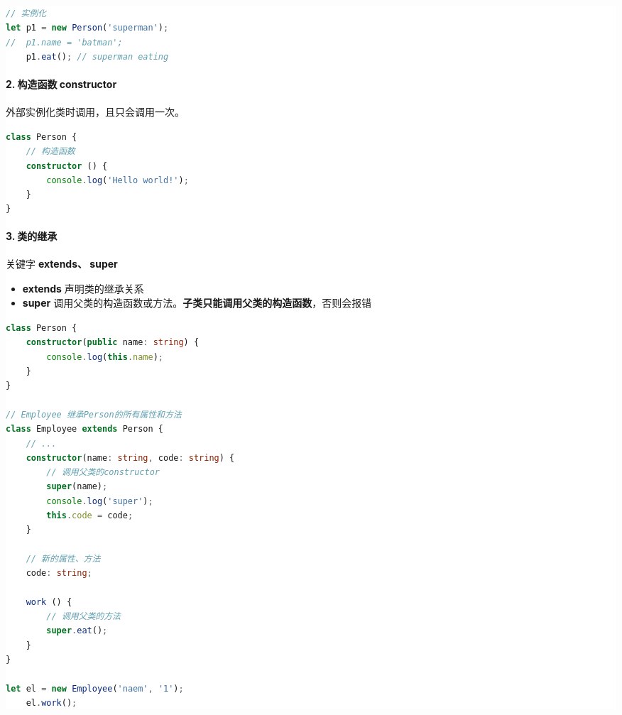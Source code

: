 ```typescript
// 实例化
let p1 = new Person('superman');
//  p1.name = 'batman';
    p1.eat(); // superman eating
```

#### 2. 构造函数 constructor

外部实例化类时调用，且只会调用一次。

```typescript
class Person {
    // 构造函数
    constructor () {
        console.log('Hello world!');
    }
}
```


#### 3. 类的继承

关键字 **extends、 super**

* **extends** 声明类的继承关系
* **super** 调用父类的构造函数或方法。**子类只能调用父类的构造函数**，否则会报错

```typescript
class Person {
    constructor(public name: string) {
        console.log(this.name);
    }
}

// Employee 继承Person的所有属性和方法
class Employee extends Person {
	// ...
    constructor(name: string, code: string) {
        // 调用父类的constructor
        super(name);
        console.log('super');
        this.code = code;
    }

    // 新的属性、方法
    code: string;

    work () {
        // 调用父类的方法
        super.eat();
    }
}

let el = new Employee('naem', '1');
    el.work();
```

